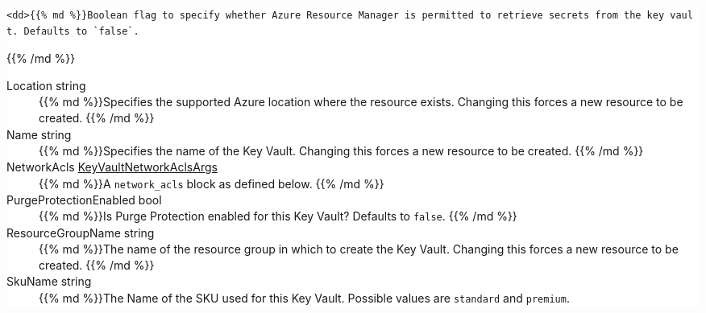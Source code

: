     <dd>{{% md %}}Boolean flag to specify whether Azure Resource Manager is permitted to retrieve secrets from the key vault. Defaults to `false`.
{{% /md %}}</dd><dt class="property-optional"
            title="Optional">
        <span id="state_location_go">
<a href="#state_location_go" style="color: inherit; text-decoration: inherit;">Location</a>
</span>
        <span class="property-indicator"></span>
        <span class="property-type">string</span>
    </dt>
    <dd>{{% md %}}Specifies the supported Azure location where the resource exists. Changing this forces a new resource to be created.
{{% /md %}}</dd><dt class="property-optional"
            title="Optional">
        <span id="state_name_go">
<a href="#state_name_go" style="color: inherit; text-decoration: inherit;">Name</a>
</span>
        <span class="property-indicator"></span>
        <span class="property-type">string</span>
    </dt>
    <dd>{{% md %}}Specifies the name of the Key Vault. Changing this forces a new resource to be created.
{{% /md %}}</dd><dt class="property-optional"
            title="Optional">
        <span id="state_networkacls_go">
<a href="#state_networkacls_go" style="color: inherit; text-decoration: inherit;">Network<wbr>Acls</a>
</span>
        <span class="property-indicator"></span>
        <span class="property-type"><a href="#keyvaultnetworkacls">Key<wbr>Vault<wbr>Network<wbr>Acls<wbr>Args</a></span>
    </dt>
    <dd>{{% md %}}A `network_acls` block as defined below.
{{% /md %}}</dd><dt class="property-optional"
            title="Optional">
        <span id="state_purgeprotectionenabled_go">
<a href="#state_purgeprotectionenabled_go" style="color: inherit; text-decoration: inherit;">Purge<wbr>Protection<wbr>Enabled</a>
</span>
        <span class="property-indicator"></span>
        <span class="property-type">bool</span>
    </dt>
    <dd>{{% md %}}Is Purge Protection enabled for this Key Vault? Defaults to `false`.
{{% /md %}}</dd><dt class="property-optional"
            title="Optional">
        <span id="state_resourcegroupname_go">
<a href="#state_resourcegroupname_go" style="color: inherit; text-decoration: inherit;">Resource<wbr>Group<wbr>Name</a>
</span>
        <span class="property-indicator"></span>
        <span class="property-type">string</span>
    </dt>
    <dd>{{% md %}}The name of the resource group in which to create the Key Vault. Changing this forces a new resource to be created.
{{% /md %}}</dd><dt class="property-optional"
            title="Optional">
        <span id="state_skuname_go">
<a href="#state_skuname_go" style="color: inherit; text-decoration: inherit;">Sku<wbr>Name</a>
</span>
        <span class="property-indicator"></span>
        <span class="property-type">string</span>
    </dt>
    <dd>{{% md %}}The Name of the SKU used for this Key Vault. Possible values are `standard` and `premium`.